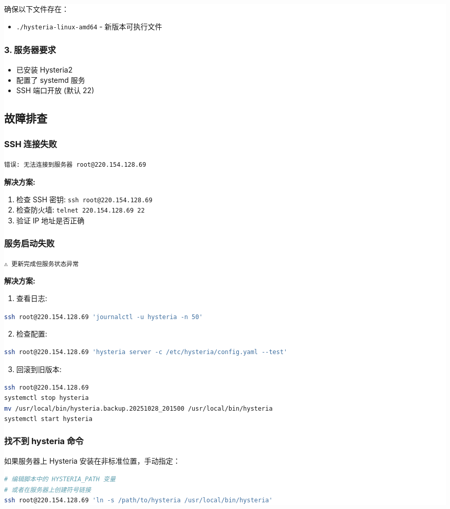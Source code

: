 确保以下文件存在：
- `./hysteria-linux-amd64` - 新版本可执行文件

### 3. 服务器要求

- 已安装 Hysteria2
- 配置了 systemd 服务
- SSH 端口开放 (默认 22)

## 故障排查

### SSH 连接失败

```bash
错误: 无法连接到服务器 root@220.154.128.69
```

**解决方案:**
1. 检查 SSH 密钥: `ssh root@220.154.128.69`
2. 检查防火墙: `telnet 220.154.128.69 22`
3. 验证 IP 地址是否正确

### 服务启动失败

```bash
⚠ 更新完成但服务状态异常
```

**解决方案:**

1. 查看日志:
```bash
ssh root@220.154.128.69 'journalctl -u hysteria -n 50'
```

2. 检查配置:
```bash
ssh root@220.154.128.69 'hysteria server -c /etc/hysteria/config.yaml --test'
```

3. 回滚到旧版本:
```bash
ssh root@220.154.128.69
systemctl stop hysteria
mv /usr/local/bin/hysteria.backup.20251028_201500 /usr/local/bin/hysteria
systemctl start hysteria
```

### 找不到 hysteria 命令

如果服务器上 Hysteria 安装在非标准位置，手动指定：

```bash
# 编辑脚本中的 HYSTERIA_PATH 变量
# 或者在服务器上创建符号链接
ssh root@220.154.128.69 'ln -s /path/to/hysteria /usr/local/bin/hysteria'
```
